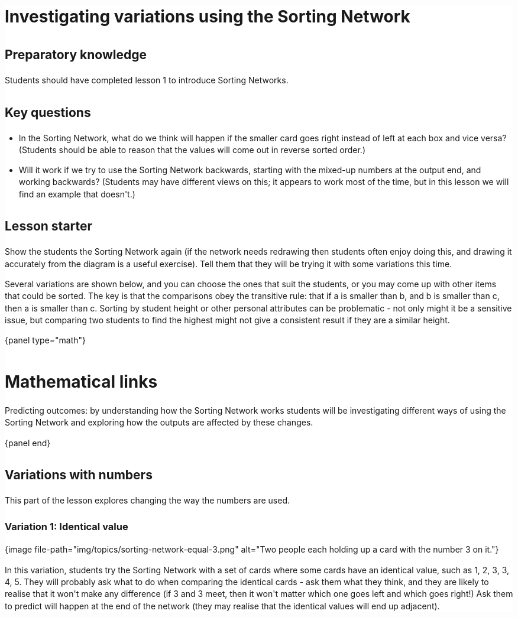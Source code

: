 # Investigating variations using the Sorting Network

## Preparatory knowledge

Students should have completed lesson 1 to introduce Sorting Networks.

## Key questions

- In the Sorting Network, what do we think will happen if the smaller card goes right instead of left at each box and vice versa? (Students should be able to reason that the values will come out in reverse sorted order.)

- Will it work if we try to use the Sorting Network backwards, starting with the mixed-up numbers at the output end, and working backwards? (Students may have different views on this; it appears to work most of the time, but in this lesson we will find an example that doesn't.)

## Lesson starter

Show the students the Sorting Network again (if the network needs redrawing then students often enjoy doing this, and drawing it accurately from the diagram is a useful exercise). Tell them that they will be trying it with some variations this time.

Several variations are shown below, and you can choose the ones that suit the students, or you may come up with other items that could be sorted. The key is that the comparisons obey the transitive rule: that if a is smaller than b, and b is smaller than c, then a is smaller than c. Sorting by student height or other personal attributes can be problematic - not only might it be a sensitive issue, but comparing two students to find the highest might not give a consistent result if they are a similar height.

{panel type="math"}

# Mathematical links

Predicting outcomes: by understanding how the Sorting Network works students will be investigating different ways of using the Sorting Network and exploring how the outputs are affected by these changes.

{panel end}

## Variations with numbers

This part of the lesson explores changing the way the numbers are used.

### Variation 1: Identical value

{image file-path="img/topics/sorting-network-equal-3.png" alt="Two people each holding up a card with the number 3 on it."}

In this variation, students try the Sorting Network with a set of cards where some cards have an identical value, such as 1, 2, 3, 3, 4, 5. They will probably ask what to do when comparing the identical cards - ask them what they think, and they are likely to realise that it won't make any difference (if 3 and 3 meet, then it won't matter which one goes left and which goes right!) Ask them to predict will happen at the end of the network (they may realise that the identical values will end up adjacent).
